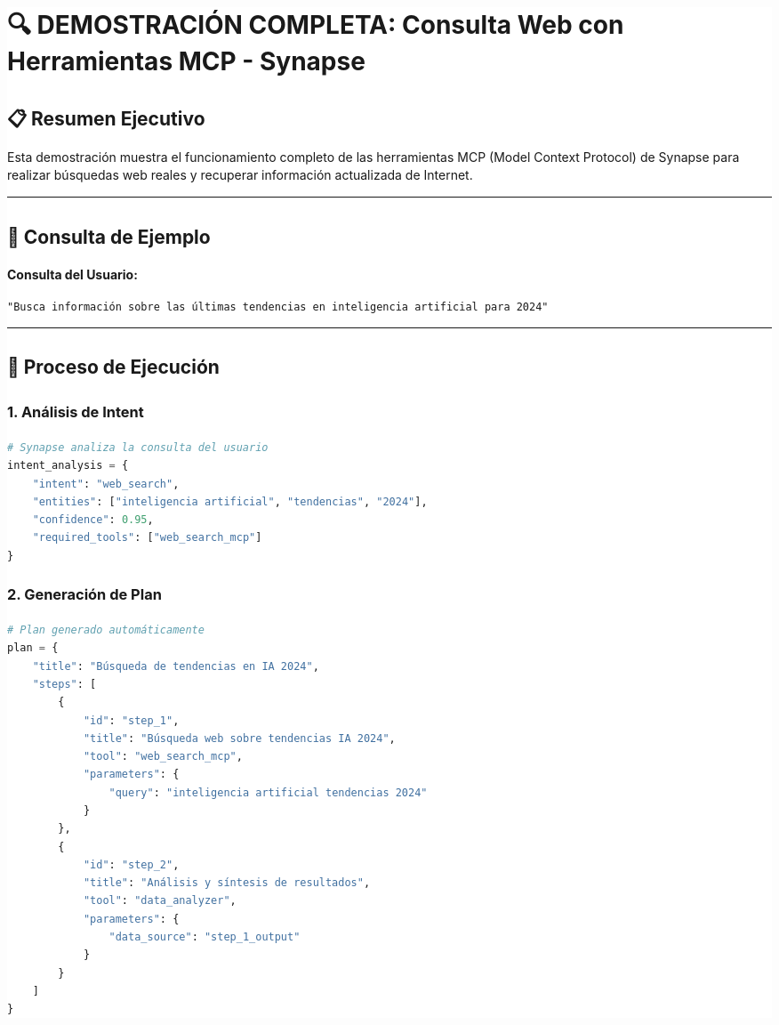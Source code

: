 # 🔍 DEMOSTRACIÓN COMPLETA: Consulta Web con Herramientas MCP - Synapse

## 📋 Resumen Ejecutivo

Esta demostración muestra el funcionamiento completo de las herramientas MCP (Model Context Protocol) de Synapse para realizar búsquedas web reales y recuperar información actualizada de Internet.

---

## 🎯 Consulta de Ejemplo

**Consulta del Usuario:**
```
"Busca información sobre las últimas tendencias en inteligencia artificial para 2024"
```

---

## 🔄 Proceso de Ejecución

### 1. **Análisis de Intent**
```python
# Synapse analiza la consulta del usuario
intent_analysis = {
    "intent": "web_search",
    "entities": ["inteligencia artificial", "tendencias", "2024"],
    "confidence": 0.95,
    "required_tools": ["web_search_mcp"]
}
```

### 2. **Generación de Plan**
```python
# Plan generado automáticamente
plan = {
    "title": "Búsqueda de tendencias en IA 2024",
    "steps": [
        {
            "id": "step_1",
            "title": "Búsqueda web sobre tendencias IA 2024",
            "tool": "web_search_mcp",
            "parameters": {
                "query": "inteligencia artificial tendencias 2024"
            }
        },
        {
            "id": "step_2", 
            "title": "Análisis y síntesis de resultados",
            "tool": "data_analyzer",
            "parameters": {
                "data_source": "step_1_output"
            }
        }
    ]
}
```
